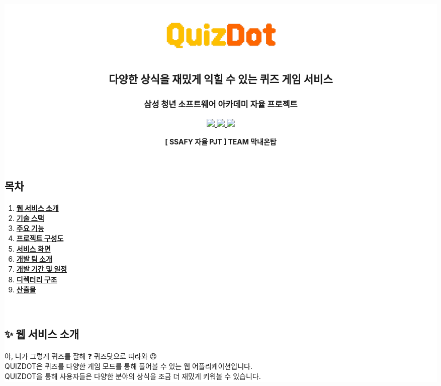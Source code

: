 <div align="center">
  <br />
  <img src="./assets/quizdot.png" alt="QuizDot LOGO" width="220px" height="80px" />
  <br />
  <h2>다양한 상식을 재밌게 익힐 수 있는 퀴즈 게임 서비스</h2>
<h3>삼성 청년 소프트웨어 아카데미 자율 프로젝트 </h3>
  <a href="https://10d211.p.ssafy.io/">
   <img src="https://img.shields.io/badge/-QuizDot-important?style=flat&logo=githubsponsors&logoColor=white&labelColor=6B54C4&color=white"/>
  </a>
  <a href="https://www.figma.com/design/6RUZRL3CBLDXE10Ioum1Cw/%EC%9E%90%EC%9C%A8-%ED%94%84%EB%A1%9C%EC%A0%9D%ED%8A%B8?node-id=0%3A1&t=ZDyFrRXHB0Eb99M1-1">
   <img src="https://img.shields.io/badge/-Figma-important?style=flat&logo=figma&logoColor=white&labelColor=pink&color=white"/>
  </a>
  <a href="http://k10d102.p.ssafy.io/api/swagger-ui/index.html#/">
   <img src="https://img.shields.io/badge/-Swagger-important?style=flat&logo=swagger&logoColor=white&labelColor=85EA2D&color=white"/>
  </a>

<b>[ SSAFY 자율 PJT ] TEAM 막내온탑</b>

<br />

</div>

## 목차

1. [**웹 서비스 소개**](#1)
1. [**기술 스택**](#2)
1. [**주요 기능**](#3)
1. [**프로젝트 구성도**](#4)
1. [**서비스 화면**](#5)
1. [**개발 팀 소개**](#6)
1. [**개발 기간 및 일정**](#7)
1. [**디렉터리 구조**](#8)
1. [**산출물**](#9)

 

<br />

<div id="1"></div>

## ✨ 웹 서비스 소개

야, 니가 그렇게 퀴즈를 잘해 :question: 퀴즈닷으로 따라와 :angry: <br>
QUIZDOT은 퀴즈를 다양한 게임 모드를 통해 풀어볼 수 있는 웹 어플리케이션입니다. <br>
QUIZDOT을 통해 사용자들은 다양한 분야의 상식을 조금 더 재밌게 키워볼 수 있습니다. <br>
